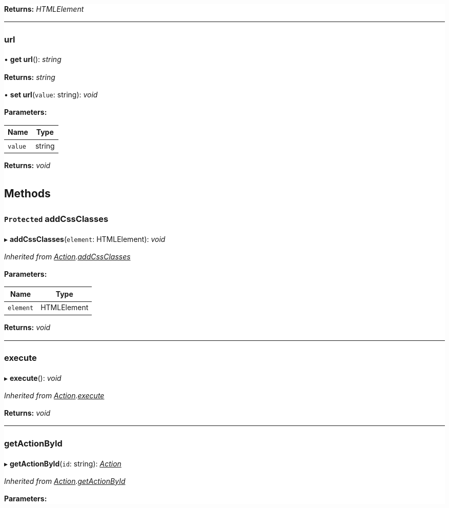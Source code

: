 **Returns:** *HTMLElement*

___

###  url

• **get url**(): *string*

**Returns:** *string*

• **set url**(`value`: string): *void*

**Parameters:**

Name | Type |
------ | ------ |
`value` | string |

**Returns:** *void*

## Methods

### `Protected` addCssClasses

▸ **addCssClasses**(`element`: HTMLElement): *void*

*Inherited from [Action](_card_elements_.action.md).[addCssClasses](_card_elements_.action.md#protected-addcssclasses)*

**Parameters:**

Name | Type |
------ | ------ |
`element` | HTMLElement |

**Returns:** *void*

___

###  execute

▸ **execute**(): *void*

*Inherited from [Action](_card_elements_.action.md).[execute](_card_elements_.action.md#execute)*

**Returns:** *void*

___

###  getActionById

▸ **getActionById**(`id`: string): *[Action](_card_elements_.action.md)*

*Inherited from [Action](_card_elements_.action.md).[getActionById](_card_elements_.action.md#getactionbyid)*

**Parameters:**
